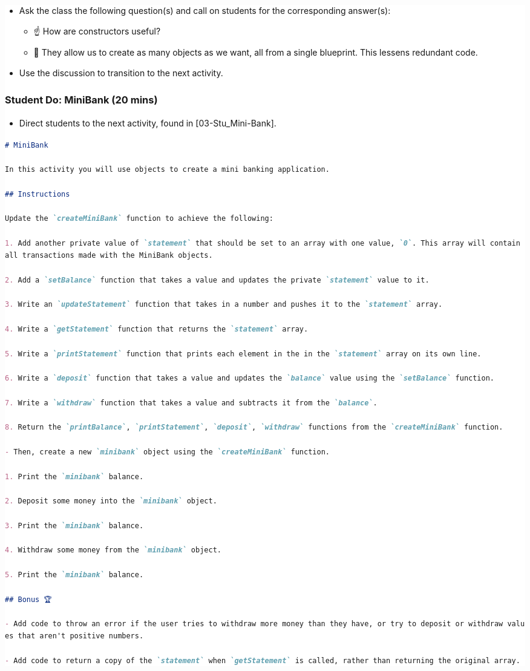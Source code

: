 * Ask the class the following question(s) and call on students for the corresponding answer(s):

  - ☝️ How are constructors useful?

  - 🙋 They allow us to create as many objects as we want, all from a single blueprint. This lessens redundant code.

* Use the discussion to transition to the next activity.

### Student Do: MiniBank (20 mins)

- Direct students to the next activity, found in [03-Stu_Mini-Bank].

```md
# MiniBank

In this activity you will use objects to create a mini banking application.

## Instructions

Update the `createMiniBank` function to achieve the following:

1. Add another private value of `statement` that should be set to an array with one value, `0`. This array will contain all transactions made with the MiniBank objects.

2. Add a `setBalance` function that takes a value and updates the private `statement` value to it.

3. Write an `updateStatement` function that takes in a number and pushes it to the `statement` array.

4. Write a `getStatement` function that returns the `statement` array.

5. Write a `printStatement` function that prints each element in the in the `statement` array on its own line.

6. Write a `deposit` function that takes a value and updates the `balance` value using the `setBalance` function.

7. Write a `withdraw` function that takes a value and subtracts it from the `balance`.

8. Return the `printBalance`, `printStatement`, `deposit`, `withdraw` functions from the `createMiniBank` function.

- Then, create a new `minibank` object using the `createMiniBank` function.

1. Print the `minibank` balance.

2. Deposit some money into the `minibank` object.

3. Print the `minibank` balance.

4. Withdraw some money from the `minibank` object.

5. Print the `minibank` balance.

## Bonus 🏆

- Add code to throw an error if the user tries to withdraw more money than they have, or try to deposit or withdraw values that aren't positive numbers.

- Add code to return a copy of the `statement` when `getStatement` is called, rather than returning the original array.
```
